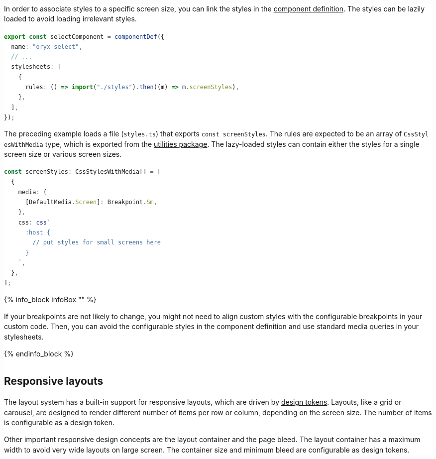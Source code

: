 In order to associate styles to a specific screen size, you can link the styles in the [component definition](/docs/dg/dev/frontend-development/{{page.version}}/oryx/building-components/oryx-providing-component-definitions.html). The styles can be lazily loaded to avoid loading irrelevant styles.

```ts
export const selectComponent = componentDef({
  name: "oryx-select",
  // ...
  stylesheets: [
    {
      rules: () => import("./styles").then((m) => m.screenStyles),
    },
  ],
});
```

The preceding example loads a file (`styles.ts`) that exports `const screenStyles`. The rules are expected to be an array of `CssStylesWithMedia` type, which is exported from the [utilities package](https://www.npmjs.com/package/@spryker-oryx/utilities). The lazy-loaded styles can contain either the styles for a single screen size or various screen sizes.

```ts
const screenStyles: CssStylesWithMedia[] = [
  {
    media: {
      [DefaultMedia.Screen]: Breakpoint.Sm,
    },
    css: css`
      :host {
        // put styles for small screens here
      }
    `,
  },
];
```

{% info_block infoBox "" %}

If your breakpoints are not likely to change, you might not need to align custom styles with the configurable breakpoints in your custom code. Then, you can avoid the configurable styles in the component definition and use standard media queries in your stylesheets.

{% endinfo_block %}

## Responsive layouts

The layout system has a built-in support for responsive layouts, which are driven by [design tokens](/docs/dg/dev/frontend-development/{{page.version}}/oryx/building-applications/styling/oryx-design-tokens.html). Layouts, like a grid or carousel, are designed to render different number of items per row or column, depending on the screen size. The number of items is configurable as a design token.

Other important responsive design concepts are the layout container and the page bleed. The layout container has a maximum width to avoid very wide layouts on large screen. The container size and minimum bleed are configurable as design tokens.


  [Size.Sm]: {
  [Size.Md]: {
  [Size.Lg]: {